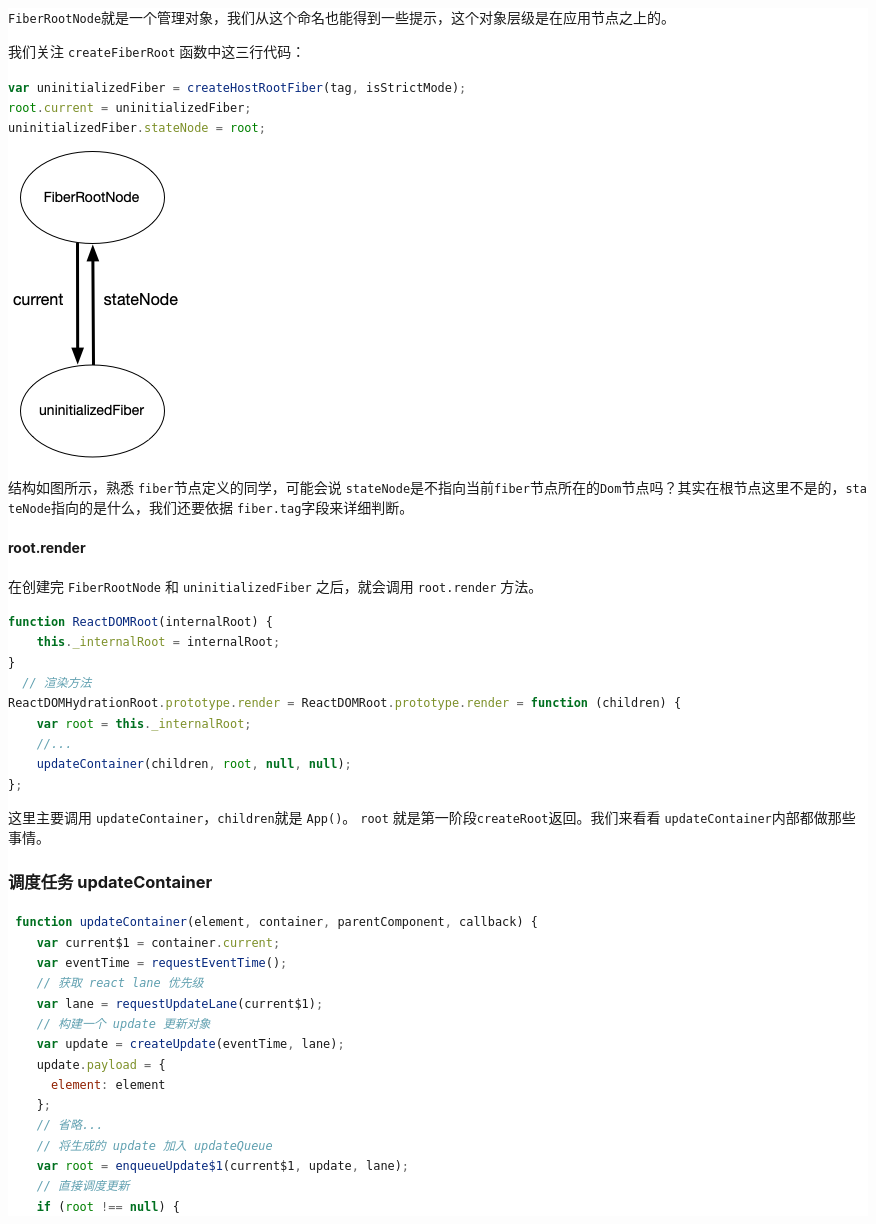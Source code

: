 `FiberRootNode`就是一个管理对象，我们从这个命名也能得到一些提示，这个对象层级是在应用节点之上的。

我们关注 `createFiberRoot` 函数中这三行代码：

```js
var uninitializedFiber = createHostRootFiber(tag, isStrictMode);
root.current = uninitializedFiber;
uninitializedFiber.stateNode = root;
```

![image](/assets/img/react18/sourceCode/outline/fiberTree.png)

结构如图所示，熟悉 `fiber`节点定义的同学，可能会说 `stateNode`是不指向当前`fiber`节点所在的`Dom`节点吗？其实在根节点这里不是的，`stateNode`指向的是什么，我们还要依据 `fiber.tag`字段来详细判断。

#### root.render

在创建完 `FiberRootNode` 和 `uninitializedFiber` 之后，就会调用 `root.render` 方法。

```js
function ReactDOMRoot(internalRoot) {
    this._internalRoot = internalRoot;
}
  // 渲染方法
ReactDOMHydrationRoot.prototype.render = ReactDOMRoot.prototype.render = function (children) {
    var root = this._internalRoot;
    //...
    updateContainer(children, root, null, null);
};
```

这里主要调用 `updateContainer`，`children`就是 `App()`。 `root` 就是第一阶段`createRoot`返回。我们来看看 `updateContainer`内部都做那些事情。

### 调度任务 updateContainer

```js
 function updateContainer(element, container, parentComponent, callback) {
    var current$1 = container.current; 
    var eventTime = requestEventTime();
    // 获取 react lane 优先级
    var lane = requestUpdateLane(current$1);
    // 构建一个 update 更新对象
    var update = createUpdate(eventTime, lane); 
    update.payload = {
      element: element
    };
    // 省略...
    // 将生成的 update 加入 updateQueue
    var root = enqueueUpdate$1(current$1, update, lane);
    // 直接调度更新
    if (root !== null) {
```